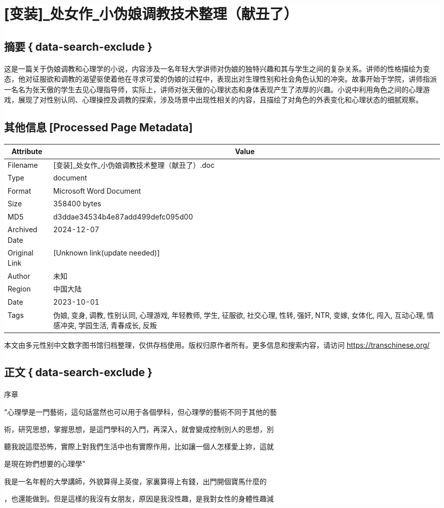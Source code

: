 # [变装]_处女作_小伪娘调教技术整理（献丑了）



## 摘要  { data-search-exclude }


这是一篇关于伪娘调教和心理学的小说，内容涉及一名年轻大学讲师对伪娘的独特兴趣和其与学生之间的复杂关系。讲师的性格描绘为变态，他对征服欲和调教的渴望驱使着他在寻求可爱的伪娘的过程中，表现出对生理性别和社会角色认知的冲突。故事开始于学院，讲师指派一名名为张天傲的学生去见心理指导师，实际上，讲师对张天傲的心理状态和身体表现产生了浓厚的兴趣。小说中利用角色之间的心理游戏，展现了对性别认同、心理操控及调教的探索，涉及场景中出现性相关的内容，且描绘了对角色的外表变化和心理状态的细腻观察。



## 其他信息 [Processed Page Metadata]

| Attribute       | Value                                  |
|-----------------|----------------------------------------|
| Filename        | [变装]_处女作_小伪娘调教技术整理（献丑了）.doc                             |
| Type            | document                                 |
| Format          | Microsoft Word Document                               |
| Size            | 358400 bytes                           |
| MD5             | d3ddae34534b4e87add499defc095d00                                  |
| Archived Date   | 2024-12-07                             |
| Original Link   | [Unknown link(update needed)]                         |
| Author          | 未知                               |
| Region          | 中国大陆                               |
| Date            | 2023-10-01                                 |
| Tags            | 伪娘, 变身, 调教, 性别认同, 心理游戏, 年轻教师, 学生, 征服欲, 社交心理, 性转, 强奸, NTR, 变嫁, 女体化, 闯入, 互动心理, 情感冲突, 学园生活, 青春成长, 反叛                                 |

本文由多元性别中文数字图书馆归档整理，仅供存档使用。版权归原作者所有。更多信息和搜索内容，请访问 <https://transchinese.org/>


## 正文 { data-search-exclude }


序章

“心理學是一門藝術，這句話當然也可以用于各個學科，但心理學的藝術不同于其他的藝

術，研究思想，掌握思想，是這門學科的入門，再深入，就會變成控制別人的思想，別

聽我說這麼恐怖，實際上對我們生活中也有實際作用，比如讓一個人怎樣愛上妳，這就

是現在妳們想要的心理學”

我是一名年輕的大學講師，外貌算得上英俊，家裏算得上有錢，出門開個寶馬什麼的

，也還能做到。但是這樣的我沒有女朋友，原因是我沒性趣，是我對女性的身體性趣減
